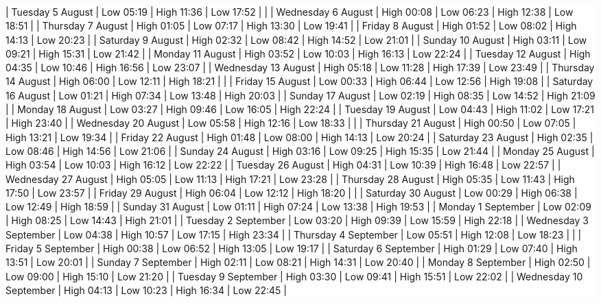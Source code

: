| Tuesday 5 August | Low 05:19 | High 11:36 | Low 17:52 |  | 
| Wednesday 6 August | High 00:08 | Low 06:23 | High 12:38 | Low 18:51 | 
| Thursday 7 August | High 01:05 | Low 07:17 | High 13:30 | Low 19:41 | 
| Friday 8 August | High 01:52 | Low 08:02 | High 14:13 | Low 20:23 | 
| Saturday 9 August | High 02:32 | Low 08:42 | High 14:52 | Low 21:01 | 
| Sunday 10 August | High 03:11 | Low 09:21 | High 15:31 | Low 21:42 | 
| Monday 11 August | High 03:52 | Low 10:03 | High 16:13 | Low 22:24 | 
| Tuesday 12 August | High 04:35 | Low 10:46 | High 16:56 | Low 23:07 | 
| Wednesday 13 August | High 05:18 | Low 11:28 | High 17:39 | Low 23:49 | 
| Thursday 14 August | High 06:00 | Low 12:11 | High 18:21 |  | 
| Friday 15 August | Low 00:33 | High 06:44 | Low 12:56 | High 19:08 | 
| Saturday 16 August | Low 01:21 | High 07:34 | Low 13:48 | High 20:03 | 
| Sunday 17 August | Low 02:19 | High 08:35 | Low 14:52 | High 21:09 | 
| Monday 18 August | Low 03:27 | High 09:46 | Low 16:05 | High 22:24 | 
| Tuesday 19 August | Low 04:43 | High 11:02 | Low 17:21 | High 23:40 | 
| Wednesday 20 August | Low 05:58 | High 12:16 | Low 18:33 |  | 
| Thursday 21 August | High 00:50 | Low 07:05 | High 13:21 | Low 19:34 | 
| Friday 22 August | High 01:48 | Low 08:00 | High 14:13 | Low 20:24 | 
| Saturday 23 August | High 02:35 | Low 08:46 | High 14:56 | Low 21:06 | 
| Sunday 24 August | High 03:16 | Low 09:25 | High 15:35 | Low 21:44 | 
| Monday 25 August | High 03:54 | Low 10:03 | High 16:12 | Low 22:22 | 
| Tuesday 26 August | High 04:31 | Low 10:39 | High 16:48 | Low 22:57 | 
| Wednesday 27 August | High 05:05 | Low 11:13 | High 17:21 | Low 23:28 | 
| Thursday 28 August | High 05:35 | Low 11:43 | High 17:50 | Low 23:57 | 
| Friday 29 August | High 06:04 | Low 12:12 | High 18:20 |  | 
| Saturday 30 August | Low 00:29 | High 06:38 | Low 12:49 | High 18:59 | 
| Sunday 31 August | Low 01:11 | High 07:24 | Low 13:38 | High 19:53 | 
| Monday 1 September | Low 02:09 | High 08:25 | Low 14:43 | High 21:01 | 
| Tuesday 2 September | Low 03:20 | High 09:39 | Low 15:59 | High 22:18 | 
| Wednesday 3 September | Low 04:38 | High 10:57 | Low 17:15 | High 23:34 | 
| Thursday 4 September | Low 05:51 | High 12:08 | Low 18:23 |  | 
| Friday 5 September | High 00:38 | Low 06:52 | High 13:05 | Low 19:17 | 
| Saturday 6 September | High 01:29 | Low 07:40 | High 13:51 | Low 20:01 | 
| Sunday 7 September | High 02:11 | Low 08:21 | High 14:31 | Low 20:40 | 
| Monday 8 September | High 02:50 | Low 09:00 | High 15:10 | Low 21:20 | 
| Tuesday 9 September | High 03:30 | Low 09:41 | High 15:51 | Low 22:02 | 
| Wednesday 10 September | High 04:13 | Low 10:23 | High 16:34 | Low 22:45 | 